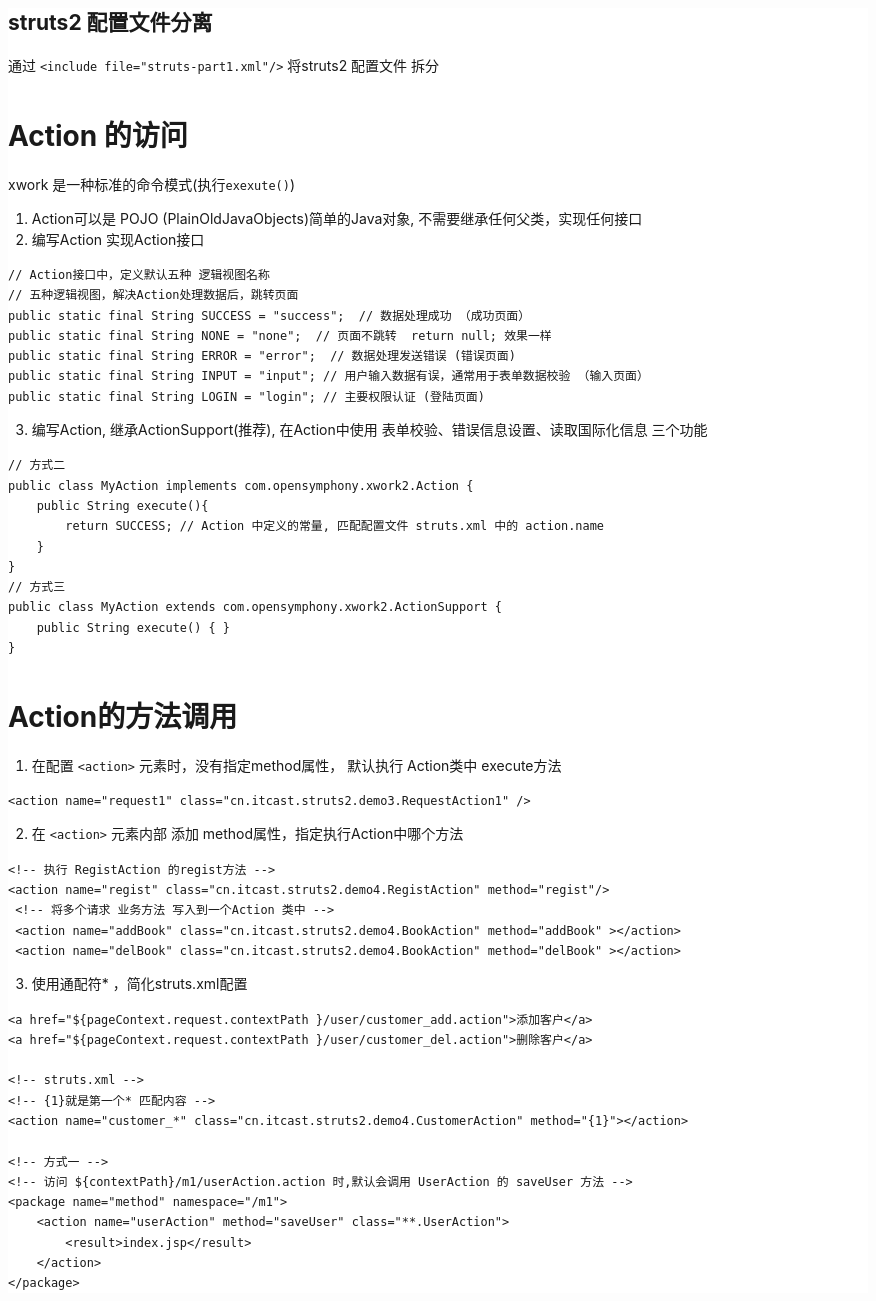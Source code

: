 ## struts2 配置文件分离 ##
通过 `<include file="struts-part1.xml"/>` 将struts2 配置文件 拆分 

# Action 的访问 #
xwork 是一种标准的命令模式(执行`exexute()`)

1. Action可以是 POJO (PlainOldJavaObjects)简单的Java对象,
不需要继承任何父类，实现任何接口
2. 编写Action 实现Action接口
~~~~~~
// Action接口中，定义默认五种 逻辑视图名称
// 五种逻辑视图，解决Action处理数据后，跳转页面
public static final String SUCCESS = "success";  // 数据处理成功 （成功页面）
public static final String NONE = "none";  // 页面不跳转  return null; 效果一样
public static final String ERROR = "error";  // 数据处理发送错误 (错误页面)
public static final String INPUT = "input"; // 用户输入数据有误，通常用于表单数据校验 （输入页面）
public static final String LOGIN = "login"; // 主要权限认证 (登陆页面)
~~~~~~
3. 编写Action, 继承ActionSupport(推荐), 在Action中使用 表单校验、错误信息设置、读取国际化信息 三个功能

~~~~~~
// 方式二
public class MyAction implements com.opensymphony.xwork2.Action {
    public String execute(){
        return SUCCESS; // Action 中定义的常量, 匹配配置文件 struts.xml 中的 action.name
    }
}
// 方式三
public class MyAction extends com.opensymphony.xwork2.ActionSupport {
    public String execute() { }
}
~~~~~~


# Action的方法调用 #

1. 在配置 `<action>` 元素时，没有指定method属性， 默认执行 Action类中 execute方法
~~~~~~
<action name="request1" class="cn.itcast.struts2.demo3.RequestAction1" />
~~~~~~
2. 在 `<action>` 元素内部 添加 method属性，指定执行Action中哪个方法
~~~~~~
<!-- 执行 RegistAction 的regist方法 -->
<action name="regist" class="cn.itcast.struts2.demo4.RegistAction" method="regist"/> 
 <!-- 将多个请求 业务方法 写入到一个Action 类中 -->
 <action name="addBook" class="cn.itcast.struts2.demo4.BookAction" method="addBook" ></action>
 <action name="delBook" class="cn.itcast.struts2.demo4.BookAction" method="delBook" ></action>
~~~~~~
3. 使用通配符* ，简化struts.xml配置
~~~~~~
<a href="${pageContext.request.contextPath }/user/customer_add.action">添加客户</a>
<a href="${pageContext.request.contextPath }/user/customer_del.action">删除客户</a>

<!-- struts.xml -->
<!-- {1}就是第一个* 匹配内容 -->
<action name="customer_*" class="cn.itcast.struts2.demo4.CustomerAction" method="{1}"></action>

<!-- 方式一 -->
<!-- 访问 ${contextPath}/m1/userAction.action 时,默认会调用 UserAction 的 saveUser 方法 -->
<package name="method" namespace="/m1">
    <action name="userAction" method="saveUser" class="**.UserAction">
        <result>index.jsp</result>
    </action>
</package>
~~~~~~